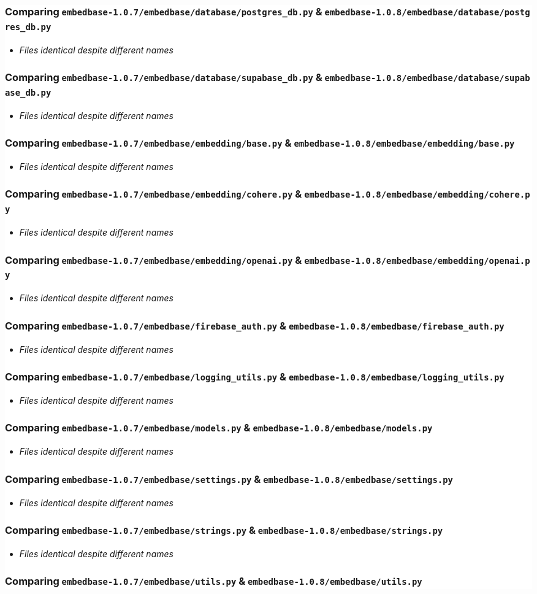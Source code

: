 ### Comparing `embedbase-1.0.7/embedbase/database/postgres_db.py` & `embedbase-1.0.8/embedbase/database/postgres_db.py`

 * *Files identical despite different names*

### Comparing `embedbase-1.0.7/embedbase/database/supabase_db.py` & `embedbase-1.0.8/embedbase/database/supabase_db.py`

 * *Files identical despite different names*

### Comparing `embedbase-1.0.7/embedbase/embedding/base.py` & `embedbase-1.0.8/embedbase/embedding/base.py`

 * *Files identical despite different names*

### Comparing `embedbase-1.0.7/embedbase/embedding/cohere.py` & `embedbase-1.0.8/embedbase/embedding/cohere.py`

 * *Files identical despite different names*

### Comparing `embedbase-1.0.7/embedbase/embedding/openai.py` & `embedbase-1.0.8/embedbase/embedding/openai.py`

 * *Files identical despite different names*

### Comparing `embedbase-1.0.7/embedbase/firebase_auth.py` & `embedbase-1.0.8/embedbase/firebase_auth.py`

 * *Files identical despite different names*

### Comparing `embedbase-1.0.7/embedbase/logging_utils.py` & `embedbase-1.0.8/embedbase/logging_utils.py`

 * *Files identical despite different names*

### Comparing `embedbase-1.0.7/embedbase/models.py` & `embedbase-1.0.8/embedbase/models.py`

 * *Files identical despite different names*

### Comparing `embedbase-1.0.7/embedbase/settings.py` & `embedbase-1.0.8/embedbase/settings.py`

 * *Files identical despite different names*

### Comparing `embedbase-1.0.7/embedbase/strings.py` & `embedbase-1.0.8/embedbase/strings.py`

 * *Files identical despite different names*

### Comparing `embedbase-1.0.7/embedbase/utils.py` & `embedbase-1.0.8/embedbase/utils.py`

